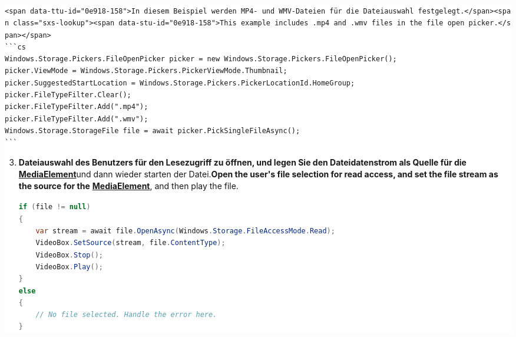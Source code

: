     <span data-ttu-id="0e918-158">In diesem Beispiel werden MP4- und WMV-Dateien für die Dateiauswahl festgelegt.</span><span class="sxs-lookup"><span data-stu-id="0e918-158">This example includes .mp4 and .wmv files in the file open picker.</span></span>
    ```cs
    Windows.Storage.Pickers.FileOpenPicker picker = new Windows.Storage.Pickers.FileOpenPicker();
    picker.ViewMode = Windows.Storage.Pickers.PickerViewMode.Thumbnail;
    picker.SuggestedStartLocation = Windows.Storage.Pickers.PickerLocationId.HomeGroup;
    picker.FileTypeFilter.Clear();
    picker.FileTypeFilter.Add(".mp4");
    picker.FileTypeFilter.Add(".wmv");
    Windows.Storage.StorageFile file = await picker.PickSingleFileAsync();   
    ```

3.  <span data-ttu-id="0e918-159">**Dateiauswahl des Benutzers für den Lesezugriff zu öffnen, und legen Sie den Dateidatenstrom als Quelle für die** [**MediaElement**](https://msdn.microsoft.com/library/windows/apps/br242926)und dann wieder starten der Datei.</span><span class="sxs-lookup"><span data-stu-id="0e918-159">**Open the user's file selection for read access, and set the file stream as the source for the** [**MediaElement**](https://msdn.microsoft.com/library/windows/apps/br242926), and then play the file.</span></span>
    ```cs
    if (file != null)
    {
        var stream = await file.OpenAsync(Windows.Storage.FileAccessMode.Read);
        VideoBox.SetSource(stream, file.ContentType);
        VideoBox.Stop();
        VideoBox.Play();
    }
    else
    {
        // No file selected. Handle the error here.
    }    
    ```
